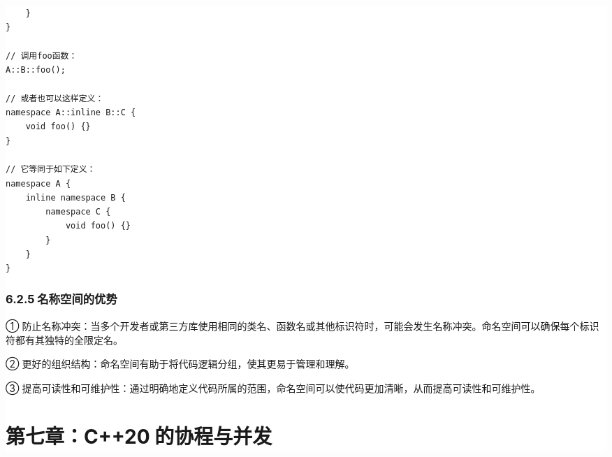 ```
    }  
}  

// 调用foo函数：  
A::B::foo();  

// 或者也可以这样定义：  
namespace A::inline B::C {  
    void foo() {}  
}  

// 它等同于如下定义：  
namespace A {  
    inline namespace B {  
        namespace C {  
            void foo() {}  
        }  
    }  
}
```
### **6.2.5 名称空间的优势**

① 防止名称冲突：当多个开发者或第三方库使用相同的类名、函数名或其他标识符时，可能会发生名称冲突。命名空间可以确保每个标识符都有其独特的全限定名。

② 更好的组织结构：命名空间有助于将代码逻辑分组，使其更易于管理和理解。

③ 提高可读性和可维护性：通过明确地定义代码所属的范围，命名空间可以使代码更加清晰，从而提高可读性和可维护性。

# <a name="_toc177736253"></a>**第七章：C++20 的协程与并发**


